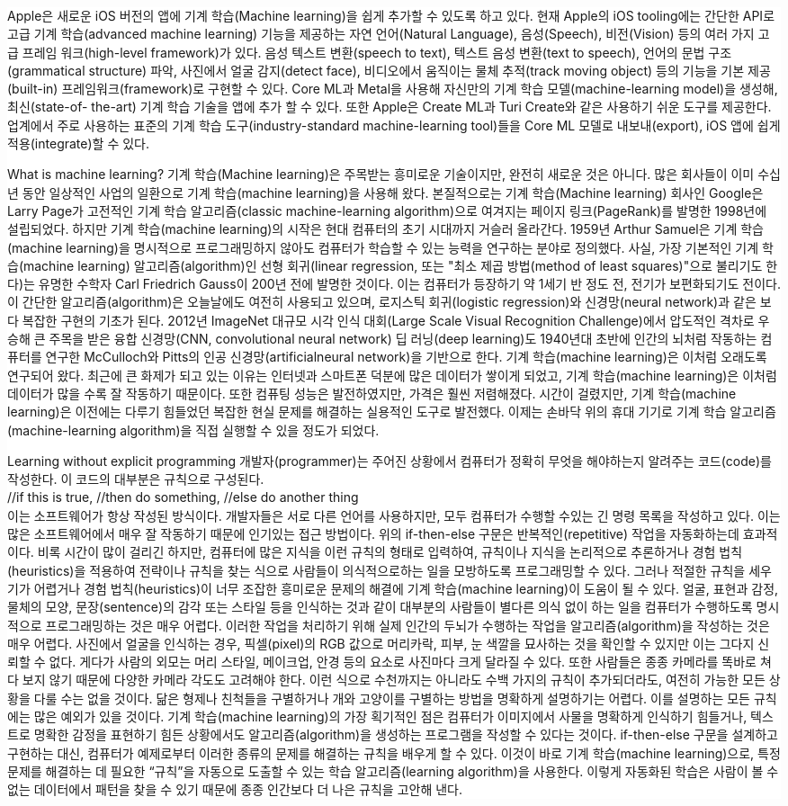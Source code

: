 Apple은 새로운 iOS 버전의 앱에 기계 학습(Machine learning)을 쉽게 추가할 수 있도록 하고 있다. 현재 Apple의 iOS tooling에는 간단한 API로 고급 기계 학습(advanced machine learning) 기능을 제공하는 자연 언어(Natural Language), 음성(Speech), 비전(Vision) 등의 여러 가지 고급 프레임 워크(high-level framework)가 있다. 음성 텍스트 변환(speech to text), 텍스트 음성 변환(text to speech), 언어의 문법 구조(grammatical structure) 파악, 사진에서 얼굴 감지(detect face), 비디오에서 움직이는 물체 추적(track moving object) 등의 기능을 기본 제공(built-in) 프레임워크(framework)로 구현할 수 있다.
Core ML과 Metal을 사용해 자신만의 기계 학습 모델(machine-learning model)을 생성해, 최신(state-of- the-art) 기계 학습 기술을 앱에 추가 할 수 있다. 또한 Apple은 Create ML과 Turi Create와 같은 사용하기 쉬운 도구를 제공한다. 업계에서 주로 사용하는 표준의 기계 학습 도구(industry-standard machine-learning tool)들을 Core ML 모델로 내보내(export), iOS 앱에 쉽게 적용(integrate)할 수 있다. 




What is machine learning?
기계 학습(Machine learning)은 주목받는 흥미로운 기술이지만, 완전히 새로운 것은 아니다. 많은 회사들이 이미 수십 년 동안 일상적인 사업의 일환으로 기계 학습(machine learning)을 사용해 왔다. 본질적으로는 기계 학습(Machine learning) 회사인 Google은 Larry Page가 고전적인 기계 학습 알고리즘(classic machine-learning algorithm)으로 여겨지는 페이지 링크(PageRank)를 발명한 1998년에 설립되었다.
하지만 기계 학습(machine learning)의 시작은 현대 컴퓨터의 초기 시대까지 거슬러 올라간다. 1959년 Arthur Samuel은 기계 학습(machine learning)을 명시적으로 프로그래밍하지 않아도 컴퓨터가 학습할 수 있는 능력을 연구하는 분야로 정의했다.
사실, 가장 기본적인 기계 학습(machine learning) 알고리즘(algorithm)인 선형 회귀(linear regression, 또는 "최소 제곱 방법(method of least squares)"으로 불리기도 한다)는 유명한 수학자 Carl Friedrich Gauss이 200년 전에 발명한 것이다. 이는 컴퓨터가 등장하기 약 1세기 반 정도 전, 전기가 보편화되기도 전이다. 이 간단한 알고리즘(algorithm)은 오늘날에도 여전히 사용되고 있으며, 로지스틱 회귀(logistic regression)와 신경망(neural network)과 같은 보다 복잡한 구현의 기초가 된다.
2012년 ImageNet 대규모 시각 인식 대회(Large Scale Visual Recognition Challenge)에서 압도적인 격차로 우승해 큰 주목을 받은 융합 신경망(CNN, convolutional neural network) 딥 러닝(deep learning)도 1940년대 초반에 인간의 뇌처럼 작동하는 컴퓨터를 연구한 McCulloch와 Pitts의 인공 신경망(artificialneural network)을 기반으로 한다. 
기계 학습(machine learning)은 이처럼 오래도록 연구되어 왔다. 최근에 큰 화제가 되고 있는 이유는 인터넷과 스마트폰 덕분에 많은 데이터가 쌓이게 되었고, 기계 학습(machine learning)은 이처럼 데이터가 많을 수록 잘 작동하기 때문이다. 또한 컴퓨팅 성능은 발전하였지만, 가격은 훨씬 저렴해졌다. 시간이 걸렸지만, 기계 학습(machine learning)은 이전에는 다루기 힘들었던 복잡한 현실 문제를 해결하는 실용적인 도구로 발전했다.
이제는 손바닥 위의 휴대 기기로 기계 학습 알고리즘(machine-learning algorithm)을 직접 실행할 수 있을 정도가 되었다.

Learning without explicit programming
개발자(programmer)는 주어진 상황에서 컴퓨터가 정확히 무엇을 해야하는지 알려주는 코드(code)를 작성한다. 이 코드의 대부분은 규칙으로 구성된다.    
//if this is true,
//then do something,
//else do another thing    
이는 소프트웨어가 항상 작성된 방식이다. 개발자들은 서로 다른 언어를 사용하지만, 모두 컴퓨터가 수행할 수있는 긴 명령 목록을 작성하고 있다. 이는 많은 소프트웨어에서 매우 잘 작동하기 때문에 인기있는 접근 방법이다. 
위의 if-then-else 구문은 반복적인(repetitive) 작업을 자동화하는데 효과적이다. 비록 시간이 많이 걸리긴 하지만, 컴퓨터에 많은 지식을 이런 규칙의 형태로 입력하여, 규칙이나 지식을 논리적으로 추론하거나 경험 법칙(heuristics)을 적용하여 전략이나 규칙을 찾는 식으로 사람들이 의식적으로하는 일을 모방하도록 프로그래밍할 수 있다.
그러나 적절한 규칙을 세우기가 어렵거나 경험 법칙(heuristics)이 너무 조잡한 흥미로운 문제의 해결에 기계 학습(machine learning)이 도움이 될 수 있다. 얼굴, 표현과 감정, 물체의 모양, 문장(sentence)의 감각 또는 스타일 등을 인식하는 것과 같이 대부분의 사람들이 별다른 의식 없이 하는 일을 컴퓨터가 수행하도록 명시적으로 프로그래밍하는 것은 매우 어렵다. 이러한 작업을 처리하기 위해 실제 인간의 두뇌가 수행하는 작업을 알고리즘(algorithm)을 작성하는 것은 매우 어렵다.
사진에서 얼굴을 인식하는 경우, 픽셀(pixel)의 RGB 값으로 머리카락, 피부, 눈 색깔을 묘사하는 것을 확인할 수 있지만 이는 그다지 신뢰할 수 없다. 게다가 사람의 외모는 머리 스타일, 메이크업, 안경 등의 요소로 사진마다 크게 달라질 수 있다. 또한 사람들은 종종 카메라를 똑바로 쳐다 보지 않기 때문에 다양한 카메라 각도도 고려해야 한다. 이런 식으로 수천까지는 아니라도 수백 가지의 규칙이 추가되더라도, 여전히 가능한 모든 상황을 다룰 수는 없을 것이다.
닮은 형제나 친척들을 구별하거나 개와 고양이를 구별하는 방법을 명확하게 설명하기는 어렵다. 이를 설명하는 모든 규칙에는 많은 예외가 있을 것이다.
기계 학습(machine learning)의 가장 획기적인 점은 컴퓨터가 이미지에서 사물을 명확하게 인식하기 힘들거나, 텍스트로 명확한 감정을 표현하기 힘든 상황에서도 알고리즘(algorithm)을 생성하는 프로그램을 작성할 수 있다는 것이다.
if-then-else 구문을 설계하고 구현하는 대신, 컴퓨터가 예제로부터 이러한 종류의 문제를 해결하는 규칙을 배우게 할 수 있다. 이것이 바로 기계 학습(machine learning)으로, 특정 문제를 해결하는 데 필요한 “규칙”을 자동으로 도출할 수 있는 학습 알고리즘(learning algorithm)을 사용한다. 이렇게 자동화된 학습은 사람이 볼 수 없는 데이터에서 패턴을 찾을 수 있기 때문에 종종 인간보다 더 나은 규칙을 고안해 낸다.



